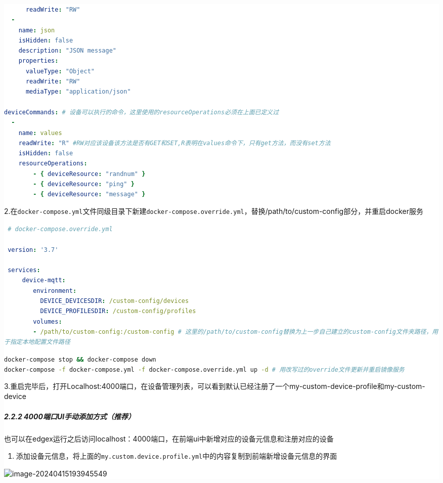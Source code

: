 ```yaml
      readWrite: "RW"
  -
    name: json
    isHidden: false
    description: "JSON message"
    properties:
      valueType: "Object"
      readWrite: "RW"
      mediaType: "application/json"

deviceCommands: # 设备可以执行的命令，这里使用的resourceOperations必须在上面已定义过
  -
    name: values
    readWrite: "R" #RW对应该设备该方法是否有GET和SET,R表明在values命令下，只有get方法，而没有set方法
    isHidden: false
    resourceOperations:
        - { deviceResource: "randnum" }
        - { deviceResource: "ping" }
        - { deviceResource: "message" }
```

2.在`docker-compose.yml`文件同级目录下新建`docker-compose.override.yml`，替换/path/to/custom-config部分，并重启docker服务

```yaml
 # docker-compose.override.yml

 version: '3.7'

 services:
     device-mqtt:
        environment:
          DEVICE_DEVICESDIR: /custom-config/devices
          DEVICE_PROFILESDIR: /custom-config/profiles
        volumes:
        - /path/to/custom-config:/custom-config # 这里的/path/to/custom-config替换为上一步自己建立的custom-config文件夹路径，用于指定本地配置文件路径
```

```sh
docker-compose stop && docker-compose down
docker-compose -f docker-compose.yml -f docker-compose.override.yml up -d # 用改写过的override文件更新并重启镜像服务
```

3.重启完毕后，打开Localhost:4000端口，在设备管理列表，可以看到默认已经注册了一个my-custom-device-profile和my-custom-device

##### 2.2.2 4000端口UI手动添加方式（推荐）

也可以在edgex运行之后访问localhost：4000端口，在前端ui中新增对应的设备元信息和注册对应的设备

1. 添加设备元信息，将上面的`my.custom.device.profile.yml`中的内容复制到前端新增设备元信息的界面

![image-20240415193945549](https://picturebed-raccoon.oss-cn-hangzhou.aliyuncs.com/default/image-20240415193945549.png)
